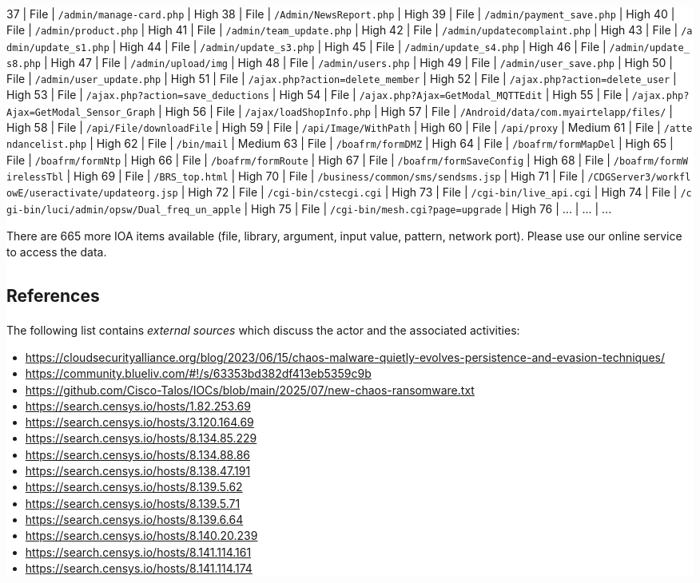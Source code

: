 37 | File | `/admin/manage-card.php` | High
38 | File | `/Admin/NewsReport.php` | High
39 | File | `/admin/payment_save.php` | High
40 | File | `/admin/product.php` | High
41 | File | `/admin/team_update.php` | High
42 | File | `/admin/updatecomplaint.php` | High
43 | File | `/admin/update_s1.php` | High
44 | File | `/admin/update_s3.php` | High
45 | File | `/admin/update_s4.php` | High
46 | File | `/admin/update_s8.php` | High
47 | File | `/admin/upload/img` | High
48 | File | `/admin/users.php` | High
49 | File | `/admin/user_save.php` | High
50 | File | `/admin/user_update.php` | High
51 | File | `/ajax.php?action=delete_member` | High
52 | File | `/ajax.php?action=delete_user` | High
53 | File | `/ajax.php?action=save_deductions` | High
54 | File | `/ajax.php?Ajax=GetModal_MQTTEdit` | High
55 | File | `/ajax.php?Ajax=GetModal_Sensor_Graph` | High
56 | File | `/ajax/loadShopInfo.php` | High
57 | File | `/Android/data/com.myairtelapp/files/` | High
58 | File | `/api/File/downloadFile` | High
59 | File | `/api/Image/WithPath` | High
60 | File | `/api/proxy` | Medium
61 | File | `/attendancelist.php` | High
62 | File | `/bin/mail` | Medium
63 | File | `/boafrm/formDMZ` | High
64 | File | `/boafrm/formMapDel` | High
65 | File | `/boafrm/formNtp` | High
66 | File | `/boafrm/formRoute` | High
67 | File | `/boafrm/formSaveConfig` | High
68 | File | `/boafrm/formWirelessTbl` | High
69 | File | `/BRS_top.html` | High
70 | File | `/business/common/sms/sendsms.jsp` | High
71 | File | `/CDGServer3/workflowE/useractivate/updateorg.jsp` | High
72 | File | `/cgi-bin/cstecgi.cgi` | High
73 | File | `/cgi-bin/live_api.cgi` | High
74 | File | `/cgi-bin/luci/admin/opsw/Dual_freq_un_apple` | High
75 | File | `/cgi-bin/mesh.cgi?page=upgrade` | High
76 | ... | ... | ...

There are 665 more IOA items available (file, library, argument, input value, pattern, network port). Please use our online service to access the data.

## References

The following list contains _external sources_ which discuss the actor and the associated activities:

* https://cloudsecurityalliance.org/blog/2023/06/15/chaos-malware-quietly-evolves-persistence-and-evasion-techniques/
* https://community.blueliv.com/#!/s/63353bd382df413eb5359c9b
* https://github.com/Cisco-Talos/IOCs/blob/main/2025/07/new-chaos-ransomware.txt
* https://search.censys.io/hosts/1.82.253.69
* https://search.censys.io/hosts/3.120.164.69
* https://search.censys.io/hosts/8.134.85.229
* https://search.censys.io/hosts/8.134.88.86
* https://search.censys.io/hosts/8.138.47.191
* https://search.censys.io/hosts/8.139.5.62
* https://search.censys.io/hosts/8.139.5.71
* https://search.censys.io/hosts/8.139.6.64
* https://search.censys.io/hosts/8.140.20.239
* https://search.censys.io/hosts/8.141.114.161
* https://search.censys.io/hosts/8.141.114.174